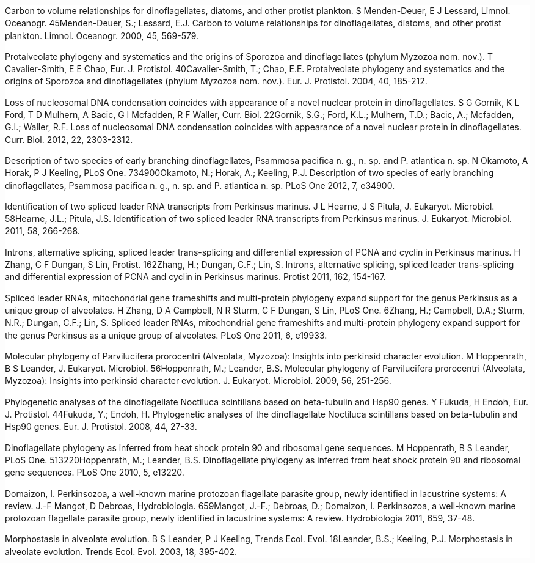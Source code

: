 Carbon to volume relationships for dinoflagellates, diatoms, and other protist plankton. S Menden-Deuer, E J Lessard, Limnol. Oceanogr. 45Menden-Deuer, S.; Lessard, E.J. Carbon to volume relationships for dinoflagellates, diatoms, and other protist plankton. Limnol. Oceanogr. 2000, 45, 569-579.

Protalveolate phylogeny and systematics and the origins of Sporozoa and dinoflagellates (phylum Myzozoa nom. nov.). T Cavalier-Smith, E E Chao, Eur. J. Protistol. 40Cavalier-Smith, T.; Chao, E.E. Protalveolate phylogeny and systematics and the origins of Sporozoa and dinoflagellates (phylum Myzozoa nom. nov.). Eur. J. Protistol. 2004, 40, 185-212.

Loss of nucleosomal DNA condensation coincides with appearance of a novel nuclear protein in dinoflagellates. S G Gornik, K L Ford, T D Mulhern, A Bacic, G I Mcfadden, R F Waller, Curr. Biol. 22Gornik, S.G.; Ford, K.L.; Mulhern, T.D.; Bacic, A.; Mcfadden, G.I.; Waller, R.F. Loss of nucleosomal DNA condensation coincides with appearance of a novel nuclear protein in dinoflagellates. Curr. Biol. 2012, 22, 2303-2312.

Description of two species of early branching dinoflagellates, Psammosa pacifica n. g., n. sp. and P. atlantica n. sp. N Okamoto, A Horak, P J Keeling, PLoS One. 734900Okamoto, N.; Horak, A.; Keeling, P.J. Description of two species of early branching dinoflagellates, Psammosa pacifica n. g., n. sp. and P. atlantica n. sp. PLoS One 2012, 7, e34900.

Identification of two spliced leader RNA transcripts from Perkinsus marinus. J L Hearne, J S Pitula, J. Eukaryot. Microbiol. 58Hearne, J.L.; Pitula, J.S. Identification of two spliced leader RNA transcripts from Perkinsus marinus. J. Eukaryot. Microbiol. 2011, 58, 266-268.

Introns, alternative splicing, spliced leader trans-splicing and differential expression of PCNA and cyclin in Perkinsus marinus. H Zhang, C F Dungan, S Lin, Protist. 162Zhang, H.; Dungan, C.F.; Lin, S. Introns, alternative splicing, spliced leader trans-splicing and differential expression of PCNA and cyclin in Perkinsus marinus. Protist 2011, 162, 154-167.

Spliced leader RNAs, mitochondrial gene frameshifts and multi-protein phylogeny expand support for the genus Perkinsus as a unique group of alveolates. H Zhang, D A Campbell, N R Sturm, C F Dungan, S Lin, PLoS One. 6Zhang, H.; Campbell, D.A.; Sturm, N.R.; Dungan, C.F.; Lin, S. Spliced leader RNAs, mitochondrial gene frameshifts and multi-protein phylogeny expand support for the genus Perkinsus as a unique group of alveolates. PLoS One 2011, 6, e19933.

Molecular phylogeny of Parvilucifera prorocentri (Alveolata, Myzozoa): Insights into perkinsid character evolution. M Hoppenrath, B S Leander, J. Eukaryot. Microbiol. 56Hoppenrath, M.; Leander, B.S. Molecular phylogeny of Parvilucifera prorocentri (Alveolata, Myzozoa): Insights into perkinsid character evolution. J. Eukaryot. Microbiol. 2009, 56, 251-256.

Phylogenetic analyses of the dinoflagellate Noctiluca scintillans based on beta-tubulin and Hsp90 genes. Y Fukuda, H Endoh, Eur. J. Protistol. 44Fukuda, Y.; Endoh, H. Phylogenetic analyses of the dinoflagellate Noctiluca scintillans based on beta-tubulin and Hsp90 genes. Eur. J. Protistol. 2008, 44, 27-33.

Dinoflagellate phylogeny as inferred from heat shock protein 90 and ribosomal gene sequences. M Hoppenrath, B S Leander, PLoS One. 513220Hoppenrath, M.; Leander, B.S. Dinoflagellate phylogeny as inferred from heat shock protein 90 and ribosomal gene sequences. PLoS One 2010, 5, e13220.

Domaizon, I. Perkinsozoa, a well-known marine protozoan flagellate parasite group, newly identified in lacustrine systems: A review. J.-F Mangot, D Debroas, Hydrobiologia. 659Mangot, J.-F.; Debroas, D.; Domaizon, I. Perkinsozoa, a well-known marine protozoan flagellate parasite group, newly identified in lacustrine systems: A review. Hydrobiologia 2011, 659, 37-48.

Morphostasis in alveolate evolution. B S Leander, P J Keeling, Trends Ecol. Evol. 18Leander, B.S.; Keeling, P.J. Morphostasis in alveolate evolution. Trends Ecol. Evol. 2003, 18, 395-402.
